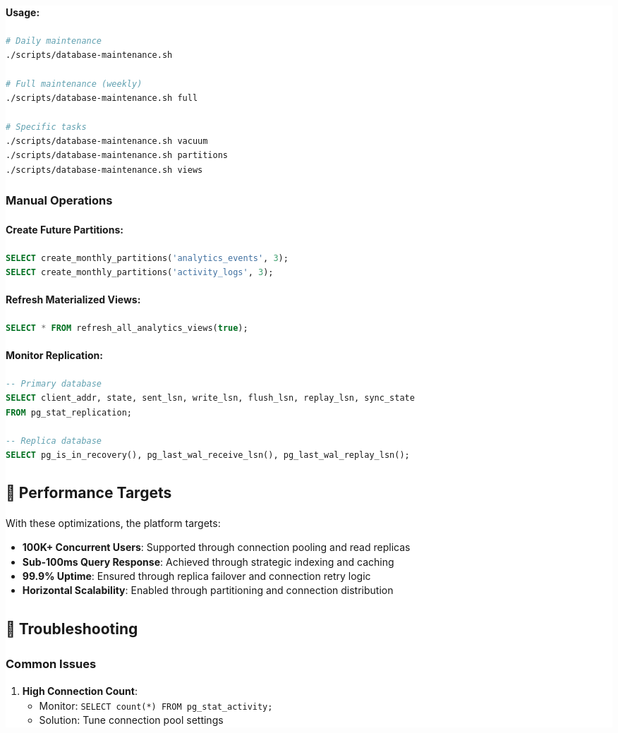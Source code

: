 #### Usage:
```bash
# Daily maintenance
./scripts/database-maintenance.sh

# Full maintenance (weekly)
./scripts/database-maintenance.sh full

# Specific tasks
./scripts/database-maintenance.sh vacuum
./scripts/database-maintenance.sh partitions
./scripts/database-maintenance.sh views
```

### Manual Operations

#### Create Future Partitions:
```sql
SELECT create_monthly_partitions('analytics_events', 3);
SELECT create_monthly_partitions('activity_logs', 3);
```

#### Refresh Materialized Views:
```sql
SELECT * FROM refresh_all_analytics_views(true);
```

#### Monitor Replication:
```sql
-- Primary database
SELECT client_addr, state, sent_lsn, write_lsn, flush_lsn, replay_lsn, sync_state
FROM pg_stat_replication;

-- Replica database
SELECT pg_is_in_recovery(), pg_last_wal_receive_lsn(), pg_last_wal_replay_lsn();
```

## 🎯 Performance Targets

With these optimizations, the platform targets:

- **100K+ Concurrent Users**: Supported through connection pooling and read replicas
- **Sub-100ms Query Response**: Achieved through strategic indexing and caching
- **99.9% Uptime**: Ensured through replica failover and connection retry logic
- **Horizontal Scalability**: Enabled through partitioning and connection distribution

## 🚨 Troubleshooting

### Common Issues

1. **High Connection Count**:
   - Monitor: `SELECT count(*) FROM pg_stat_activity;`
   - Solution: Tune connection pool settings
